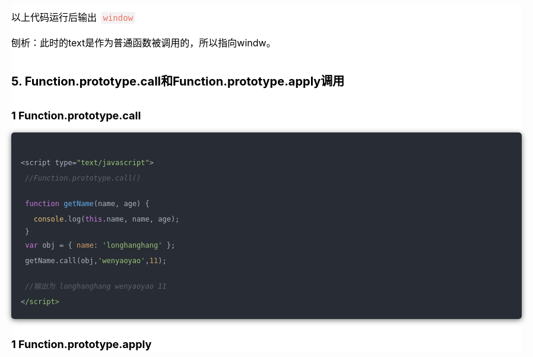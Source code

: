 <p data-tool="mdnice编辑器" style="font-size: 16px; padding-top: 8px; padding-bottom: 8px; margin: 0; line-height: 26px; color: black;">以上代码运行后输出 <code style="font-size: 14px; word-wrap: break-word; padding: 2px 4px; border-radius: 4px; margin: 0 2px; background-color: rgba(27,31,35,.05); font-family: Operator Mono, Consolas, Monaco, Menlo, monospace; word-break: break-all; color: rgb(239, 112, 96);">window</code></p>
<p data-tool="mdnice编辑器" style="font-size: 16px; padding-top: 8px; padding-bottom: 8px; margin: 0; line-height: 26px; color: black;">刨析：此时的text是作为普通函数被调用的，所以指向windw。</p>
<h3 data-tool="mdnice编辑器" style="margin-top: 30px; margin-bottom: 15px; padding: 0px; font-weight: bold; color: black; font-size: 20px;"><span class="prefix" style="display: none;"></span><span class="content">5. Function.prototype.call和Function.prototype.apply调用</span><span class="suffix" style="display: none;"></span></h3>
<h4 data-tool="mdnice编辑器" style="margin-top: 30px; margin-bottom: 15px; padding: 0px; font-weight: bold; color: black; font-size: 18px;"><span class="prefix" style="display: none;"></span><span class="content">1 Function.prototype.call</span><span class="suffix" style="display: none;"></span></h4>
<pre class="custom" data-tool="mdnice编辑器" style="margin-top: 10px; margin-bottom: 10px; border-radius: 5px; box-shadow: rgba(0, 0, 0, 0.55) 0px 2px 10px;"><span style="display: block; background: url(https://files.mdnice.com/point.png); height: 30px; width: 100%; background-size: 40px; background-repeat: no-repeat; background-color: #282c34; margin-bottom: -7px; border-radius: 5px; background-position: 10px 10px;"></span><code class="hljs" style="overflow-x: auto; padding: 16px; color: #abb2bf; display: -webkit-box; font-family: Operator Mono, Consolas, Monaco, Menlo, monospace; font-size: 12px; -webkit-overflow-scrolling: touch; padding-top: 15px; background: #282c34; border-radius: 5px;">&lt;script&nbsp;type=<span class="hljs-string" style="color: #98c379; line-height: 26px;">"text/javascript"</span>&gt;<br>&nbsp;<span class="hljs-comment" style="color: #5c6370; font-style: italic; line-height: 26px;">//Function.prototype.call()</span><br><br>&nbsp;<span class="hljs-function" style="line-height: 26px;"><span class="hljs-keyword" style="color: #c678dd; line-height: 26px;">function</span>&nbsp;<span class="hljs-title" style="color: #61aeee; line-height: 26px;">getName</span>(<span class="hljs-params" style="line-height: 26px;">name,&nbsp;age</span>)&nbsp;</span>{<br>&nbsp;&nbsp;&nbsp;<span class="hljs-built_in" style="color: #e6c07b; line-height: 26px;">console</span>.log(<span class="hljs-keyword" style="color: #c678dd; line-height: 26px;">this</span>.name,&nbsp;name,&nbsp;age);<br>&nbsp;}<br>&nbsp;<span class="hljs-keyword" style="color: #c678dd; line-height: 26px;">var</span>&nbsp;obj&nbsp;=&nbsp;{&nbsp;<span class="hljs-attr" style="color: #d19a66; line-height: 26px;">name</span>:&nbsp;<span class="hljs-string" style="color: #98c379; line-height: 26px;">'longhanghang'</span>&nbsp;};<br>&nbsp;getName.call(obj,<span class="hljs-string" style="color: #98c379; line-height: 26px;">'wenyaoyao'</span>,<span class="hljs-number" style="color: #d19a66; line-height: 26px;">11</span>);<br><br>&nbsp;<span class="hljs-comment" style="color: #5c6370; font-style: italic; line-height: 26px;">//输出为&nbsp;longhanghang&nbsp;wenyaoyao&nbsp;11</span><br>&lt;<span class="hljs-regexp" style="color: #98c379; line-height: 26px;">/script&gt;<br></span></code></pre>
<h4 data-tool="mdnice编辑器" style="margin-top: 30px; margin-bottom: 15px; padding: 0px; font-weight: bold; color: black; font-size: 18px;"><span class="prefix" style="display: none;"></span><span class="content">1 Function.prototype.apply</span><span class="suffix" style="display: none;"></span></h4>
